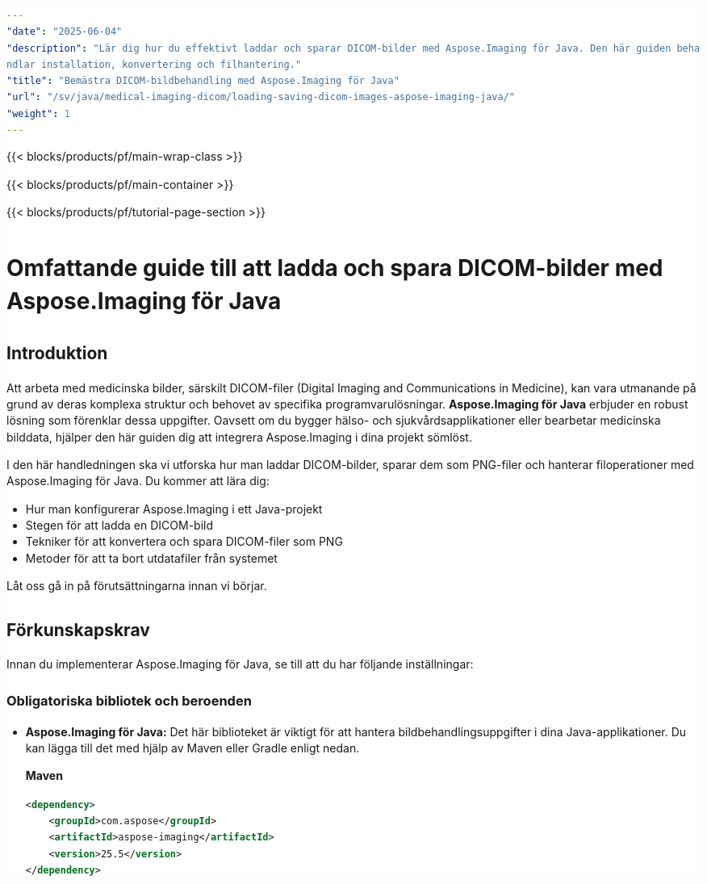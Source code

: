 ```yaml
---
"date": "2025-06-04"
"description": "Lär dig hur du effektivt laddar och sparar DICOM-bilder med Aspose.Imaging för Java. Den här guiden behandlar installation, konvertering och filhantering."
"title": "Bemästra DICOM-bildbehandling med Aspose.Imaging för Java"
"url": "/sv/java/medical-imaging-dicom/loading-saving-dicom-images-aspose-imaging-java/"
"weight": 1
---
```


{{< blocks/products/pf/main-wrap-class >}}

{{< blocks/products/pf/main-container >}}

{{< blocks/products/pf/tutorial-page-section >}}
# Omfattande guide till att ladda och spara DICOM-bilder med Aspose.Imaging för Java

## Introduktion

Att arbeta med medicinska bilder, särskilt DICOM-filer (Digital Imaging and Communications in Medicine), kan vara utmanande på grund av deras komplexa struktur och behovet av specifika programvarulösningar. **Aspose.Imaging för Java** erbjuder en robust lösning som förenklar dessa uppgifter. Oavsett om du bygger hälso- och sjukvårdsapplikationer eller bearbetar medicinska bilddata, hjälper den här guiden dig att integrera Aspose.Imaging i dina projekt sömlöst.

I den här handledningen ska vi utforska hur man laddar DICOM-bilder, sparar dem som PNG-filer och hanterar filoperationer med Aspose.Imaging för Java. Du kommer att lära dig:

- Hur man konfigurerar Aspose.Imaging i ett Java-projekt
- Stegen för att ladda en DICOM-bild
- Tekniker för att konvertera och spara DICOM-filer som PNG
- Metoder för att ta bort utdatafiler från systemet

Låt oss gå in på förutsättningarna innan vi börjar.

## Förkunskapskrav

Innan du implementerar Aspose.Imaging för Java, se till att du har följande inställningar:

### Obligatoriska bibliotek och beroenden

- **Aspose.Imaging för Java:** Det här biblioteket är viktigt för att hantera bildbehandlingsuppgifter i dina Java-applikationer. Du kan lägga till det med hjälp av Maven eller Gradle enligt nedan.
  
  **Maven**
  ```xml
  <dependency>
      <groupId>com.aspose</groupId>
      <artifactId>aspose-imaging</artifactId>
      <version>25.5</version>
  </dependency>
  ```
